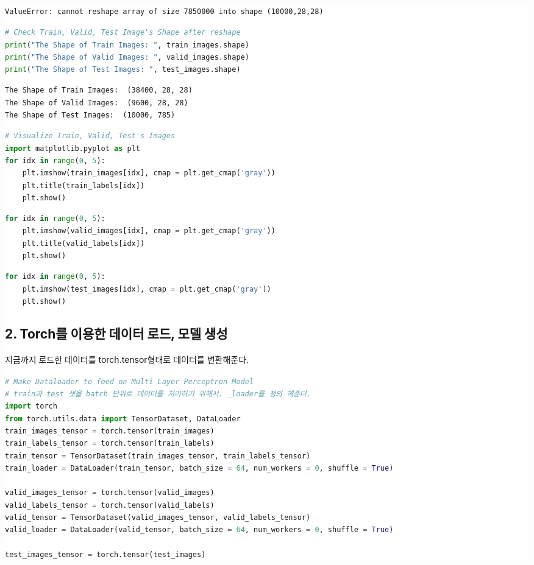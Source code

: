 
    ValueError: cannot reshape array of size 7850000 into shape (10000,28,28)

```python
# Check Train, Valid, Test Image's Shape after reshape
print("The Shape of Train Images: ", train_images.shape)
print("The Shape of Valid Images: ", valid_images.shape)
print("The Shape of Test Images: ", test_images.shape)
```

    The Shape of Train Images:  (38400, 28, 28)
    The Shape of Valid Images:  (9600, 28, 28)
    The Shape of Test Images:  (10000, 785)

```python
# Visualize Train, Valid, Test's Images
import matplotlib.pyplot as plt
for idx in range(0, 5):
    plt.imshow(train_images[idx], cmap = plt.get_cmap('gray'))
    plt.title(train_labels[idx])
    plt.show()
```


```python
for idx in range(0, 5):
    plt.imshow(valid_images[idx], cmap = plt.get_cmap('gray'))
    plt.title(valid_labels[idx])
    plt.show()
```


```python
for idx in range(0, 5):
    plt.imshow(test_images[idx], cmap = plt.get_cmap('gray'))
    plt.show()
```


## 2. Torch를 이용한 데이터 로드, 모델 생성

지금까지 로드한 데이터를 torch.tensor형태로 데이터를 변환해준다.

```python
# Make Dataloader to feed on Multi Layer Perceptron Model
# train과 test 셋을 batch 단위로 데이터를 처리하기 위해서. _loader를 정의 해준다.
import torch
from torch.utils.data import TensorDataset, DataLoader
train_images_tensor = torch.tensor(train_images)
train_labels_tensor = torch.tensor(train_labels)
train_tensor = TensorDataset(train_images_tensor, train_labels_tensor)
train_loader = DataLoader(train_tensor, batch_size = 64, num_workers = 0, shuffle = True)

valid_images_tensor = torch.tensor(valid_images)
valid_labels_tensor = torch.tensor(valid_labels)
valid_tensor = TensorDataset(valid_images_tensor, valid_labels_tensor)
valid_loader = DataLoader(valid_tensor, batch_size = 64, num_workers = 0, shuffle = True)

test_images_tensor = torch.tensor(test_images)
```
